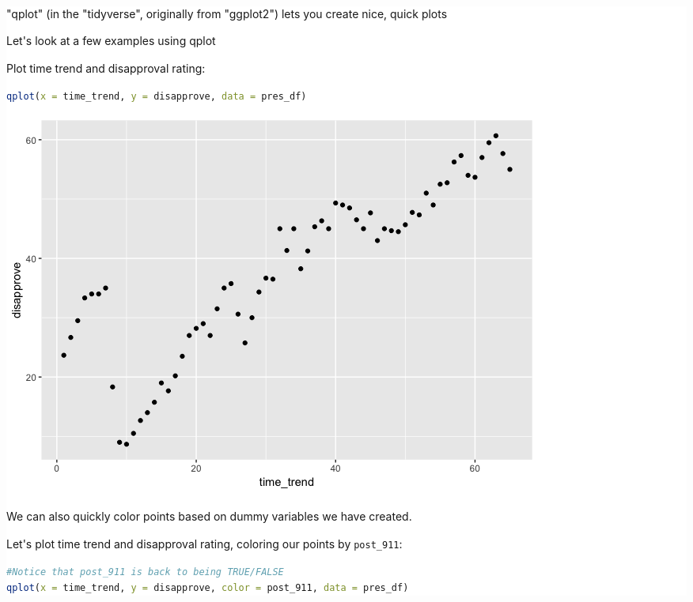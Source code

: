 "qplot" (in the "tidyverse", originally from "ggplot2") lets you create nice, quick plots

Let's look at a few examples using qplot

Plot time trend and disapproval rating: 

```r
qplot(x = time_trend, y = disapprove, data = pres_df)
```

![](Lab_2_files/figure-html/unnamed-chunk-28-1.png)

We can also quickly color points based on dummy variables we have created.

Let's plot time trend and disapproval rating, coloring our points by `post_911`: 


```r
#Notice that post_911 is back to being TRUE/FALSE
qplot(x = time_trend, y = disapprove, color = post_911, data = pres_df)
```

